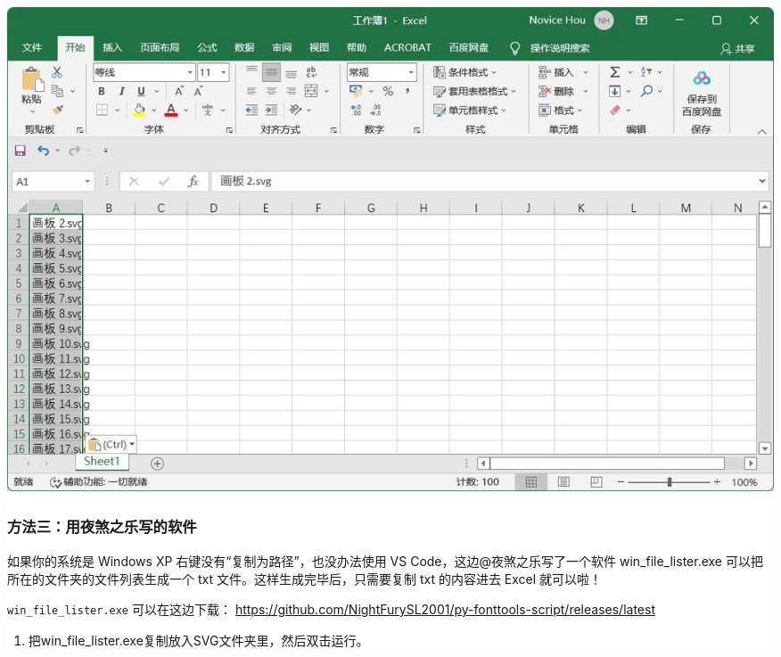    <img src="images\23.jpg">

### 方法三：用夜煞之乐写的软件

如果你的系统是 Windows XP 右键没有“复制为路径”，也没办法使用 VS Code，这边@夜煞之乐写了一个软件 win_file_lister.exe 可以把所在的文件夹的文件列表生成一个 txt 文件。这样生成完毕后，只需要复制 txt 的内容进去 Excel 就可以啦！

`win_file_lister.exe` 可以在这边下载： https://github.com/NightFurySL2001/py-fonttools-script/releases/latest

1. 把win_file_lister.exe复制放入SVG文件夹里，然后双击运行。